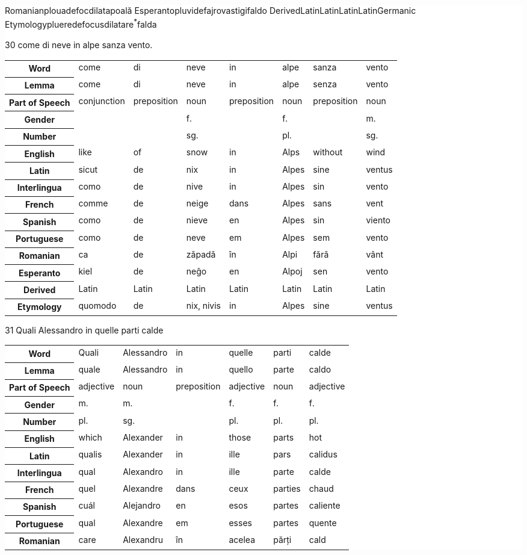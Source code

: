 <tr><th>Romanian</th><td>ploua</td><td>de</td><td>foc</td><td>dilata</td><td>poală</td></tr>
<tr><th>Esperanto</th><td>pluvi</td><td>de</td><td>fajro</td><td>vastigi</td><td>faldo</td></tr>
<tr><th>Derived</th><td>Latin</td><td>Latin</td><td>Latin</td><td>Latin</td><td>Germanic</td></tr>
<tr><th>Etymology</th><td>pluere</td><td>de</td><td>focus</td><td>dilatare</td><td><sup>*</sup>falda</td></tr>
</table>

30 come di neve in alpe sanza vento.

<table>
<tr><th>Word</th><td>come</td><td>di</td><td>neve</td><td>in</td><td>alpe</td><td>sanza</td><td>vento</td></tr>
<tr><th>Lemma</th><td>come</td><td>di</td><td>neve</td><td>in</td><td>alpe</td><td>senza</td><td>vento</td></tr>
<tr><th>Part of Speech</th><td>conjunction</td><td>preposition</td><td>noun</td><td>preposition</td><td>noun</td><td>preposition</td><td>noun</td></tr>
<tr><th>Gender</th><td></td><td></td><td>f.</td><td></td><td>f.</td><td></td><td>m.</td></tr>
<tr><th>Number</th><td></td><td></td><td>sg.</td><td></td><td>pl.</td><td></td><td>sg.</td></tr>
<tr><th>English</th><td>like</td><td>of</td><td>snow</td><td>in</td><td>Alps</td><td>without</td><td>wind</td></tr>
<tr><th>Latin</th><td>sicut</td><td>de</td><td>nix</td><td>in</td><td>Alpes</td><td>sine</td><td>ventus</td></tr>
<tr><th>Interlingua</th><td>como</td><td>de</td><td>nive</td><td>in</td><td>Alpes</td><td>sin</td><td>vento</td></tr>
<tr><th>French</th><td>comme</td><td>de</td><td>neige</td><td>dans</td><td>Alpes</td><td>sans</td><td>vent</td></tr>
<tr><th>Spanish</th><td>como</td><td>de</td><td>nieve</td><td>en</td><td>Alpes</td><td>sin</td><td>viento</td></tr>
<tr><th>Portuguese</th><td>como</td><td>de</td><td>neve</td><td>em</td><td>Alpes</td><td>sem</td><td>vento</td></tr>
<tr><th>Romanian</th><td>ca</td><td>de</td><td>zăpadă</td><td>în</td><td>Alpi</td><td>fără</td><td>vânt</td></tr>
<tr><th>Esperanto</th><td>kiel</td><td>de</td><td>neĝo</td><td>en</td><td>Alpoj</td><td>sen</td><td>vento</td></tr>
<tr><th>Derived</th><td>Latin</td><td>Latin</td><td>Latin</td><td>Latin</td><td>Latin</td><td>Latin</td><td>Latin</td></tr>
<tr><th>Etymology</th><td>quomodo</td><td>de</td><td>nix, nivis</td><td>in</td><td>Alpes</td><td>sine</td><td>ventus</td></tr>
</table>

31 Quali Alessandro in quelle parti calde

<table>
<tr><th>Word</th><td>Quali</td><td>Alessandro</td><td>in</td><td>quelle</td><td>parti</td><td>calde</td></tr>
<tr><th>Lemma</th><td>quale</td><td>Alessandro</td><td>in</td><td>quello</td><td>parte</td><td>caldo</td></tr>
<tr><th>Part of Speech</th><td>adjective</td><td>noun</td><td>preposition</td><td>adjective</td><td>noun</td><td>adjective</td></tr>
<tr><th>Gender</th><td>m.</td><td>m.</td><td></td><td>f.</td><td>f.</td><td>f.</td></tr>
<tr><th>Number</th><td>pl.</td><td>sg.</td><td></td><td>pl.</td><td>pl.</td><td>pl.</td></tr>
<tr><th>English</th><td>which</td><td>Alexander</td><td>in</td><td>those</td><td>parts</td><td>hot</td></tr>
<tr><th>Latin</th><td>qualis</td><td>Alexander</td><td>in</td><td>ille</td><td>pars</td><td>calidus</td></tr>
<tr><th>Interlingua</th><td>qual</td><td>Alexandro</td><td>in</td><td>ille</td><td>parte</td><td>calde</td></tr>
<tr><th>French</th><td>quel</td><td>Alexandre</td><td>dans</td><td>ceux</td><td>parties</td><td>chaud</td></tr>
<tr><th>Spanish</th><td>cuál</td><td>Alejandro</td><td>en</td><td>esos</td><td>partes</td><td>caliente</td></tr>
<tr><th>Portuguese</th><td>qual</td><td>Alexandre</td><td>em</td><td>esses</td><td>partes</td><td>quente</td></tr>
<tr><th>Romanian</th><td>care</td><td>Alexandru</td><td>în</td><td>acelea</td><td>părți</td><td>cald</td></tr>